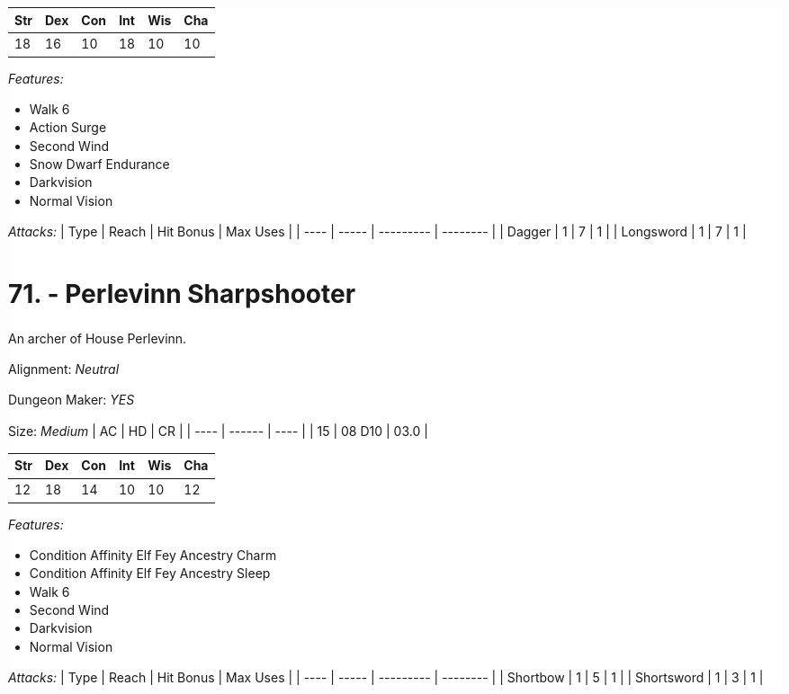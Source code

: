 | Str | Dex | Con | Int | Wis | Cha |
| --- | --- | --- | --- | --- | --- |
|  18 |  16 |  10 |  18 |  10 |  10 |

*Features:*
* Walk 6
* Action Surge
* Second Wind
* Snow Dwarf Endurance
* Darkvision
* Normal Vision

*Attacks:*
| Type | Reach | Hit Bonus | Max Uses |
| ---- | ----- | --------- | -------- |
| Dagger | 1 | 7 | 1 |
| Longsword | 1 | 7 | 1 |


# 71. - Perlevinn Sharpshooter

An archer of House Perlevinn.

Alignment: *Neutral* 

Dungeon Maker: *YES* 

Size: *Medium* 
|  AC  |   HD   |  CR  |
| ---- | ------ | ---- |
|  15  | 08 D10 | 03.0 |

| Str | Dex | Con | Int | Wis | Cha |
| --- | --- | --- | --- | --- | --- |
|  12 |  18 |  14 |  10 |  10 |  12 |

*Features:*
* Condition Affinity Elf Fey Ancestry Charm
* Condition Affinity Elf Fey Ancestry Sleep
* Walk 6
* Second Wind
* Darkvision
* Normal Vision

*Attacks:*
| Type | Reach | Hit Bonus | Max Uses |
| ---- | ----- | --------- | -------- |
| Shortbow | 1 | 5 | 1 |
| Shortsword | 1 | 3 | 1 |
